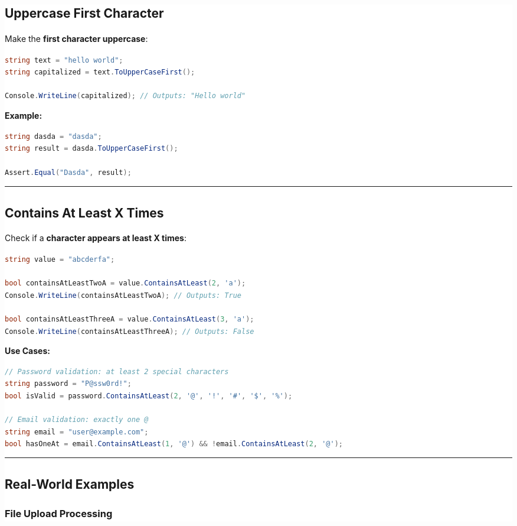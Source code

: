 
## Uppercase First Character

Make the **first character uppercase**:

```csharp
string text = "hello world";
string capitalized = text.ToUpperCaseFirst();

Console.WriteLine(capitalized); // Outputs: "Hello world"
```

**Example:**

```csharp
string dasda = "dasda";
string result = dasda.ToUpperCaseFirst();

Assert.Equal("Dasda", result);
```

---

## Contains At Least X Times

Check if a **character appears at least X times**:

```csharp
string value = "abcderfa";

bool containsAtLeastTwoA = value.ContainsAtLeast(2, 'a');
Console.WriteLine(containsAtLeastTwoA); // Outputs: True

bool containsAtLeastThreeA = value.ContainsAtLeast(3, 'a');
Console.WriteLine(containsAtLeastThreeA); // Outputs: False
```

**Use Cases:**

```csharp
// Password validation: at least 2 special characters
string password = "P@ssw0rd!";
bool isValid = password.ContainsAtLeast(2, '@', '!', '#', '$', '%');

// Email validation: exactly one @
string email = "user@example.com";
bool hasOneAt = email.ContainsAtLeast(1, '@') && !email.ContainsAtLeast(2, '@');
```

---

## Real-World Examples

### File Upload Processing
